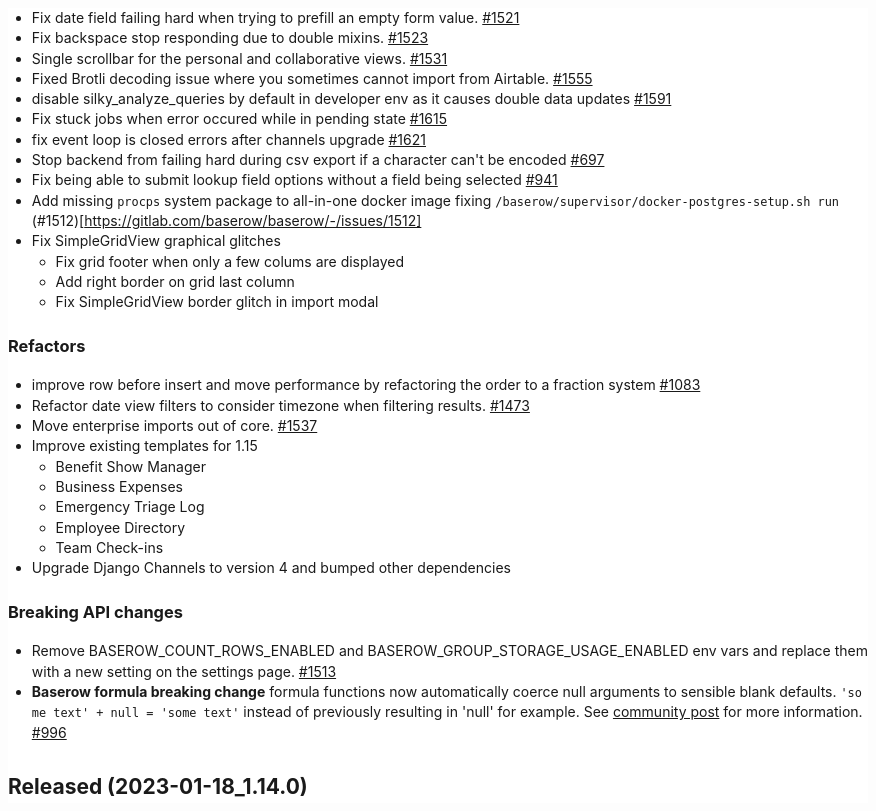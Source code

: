 * Fix date field failing hard when trying to prefill an empty form value. [#1521](https://gitlab.com/baserow/baserow/-/issues/1521)
* Fix backspace stop responding due to double mixins. [#1523](https://gitlab.com/baserow/baserow/-/issues/1523)
* Single scrollbar for the personal and collaborative views. [#1531](https://gitlab.com/baserow/baserow/-/issues/1531)
* Fixed Brotli decoding issue where you sometimes cannot import from Airtable. [#1555](https://gitlab.com/baserow/baserow/-/issues/1555)
* disable silky_analyze_queries by default in developer env as it causes double data updates [#1591](https://gitlab.com/baserow/baserow/-/issues/1591)
* Fix stuck jobs when error occured while in pending state [#1615](https://gitlab.com/baserow/baserow/-/issues/1615)
* fix event loop is closed errors after channels upgrade [#1621](https://gitlab.com/baserow/baserow/-/issues/1621)
* Stop backend from failing hard during csv export if a character can't be encoded [#697](https://gitlab.com/baserow/baserow/-/issues/697)
* Fix being able to submit lookup field options without a field being selected [#941](https://gitlab.com/baserow/baserow/-/issues/941)
* Add missing `procps` system package to all-in-one docker image fixing `/baserow/supervisor/docker-postgres-setup.sh run` (#1512)[https://gitlab.com/baserow/baserow/-/issues/1512]
* Fix SimpleGridView graphical glitches
  * Fix grid footer when only a few colums are displayed
  * Add right border on grid last column
  * Fix SimpleGridView border glitch in import modal

### Refactors
* improve row before insert and move performance by refactoring the order to a fraction system [#1083](https://gitlab.com/baserow/baserow/-/issues/1083)
* Refactor date view filters to consider timezone when filtering results. [#1473](https://gitlab.com/baserow/baserow/-/issues/1473)
* Move enterprise imports out of core. [#1537](https://gitlab.com/baserow/baserow/-/issues/1537)
* Improve existing templates for 1.15
  * Benefit Show Manager
  * Business Expenses
  * Emergency Triage Log
  * Employee Directory
  * Team Check-ins
* Upgrade Django Channels to version 4 and bumped other dependencies

### Breaking API changes
* Remove BASEROW_COUNT_ROWS_ENABLED and BASEROW_GROUP_STORAGE_USAGE_ENABLED env vars and replace them with a new setting on the settings page. [#1513](https://gitlab.com/baserow/baserow/-/issues/1513)
* **Baserow formula breaking change** formula functions now automatically coerce null arguments to sensible blank defaults. `'some text' + null = 'some text'` instead of previously resulting in 'null' for example. See [community post](https://community.baserow.io/t/baserow-formula-breaking-change-introducing-null-values-and-automatic-coercion/2306) for more information. [#996](https://gitlab.com/baserow/baserow/-/issues/996)


## Released (2023-01-18_1.14.0)

